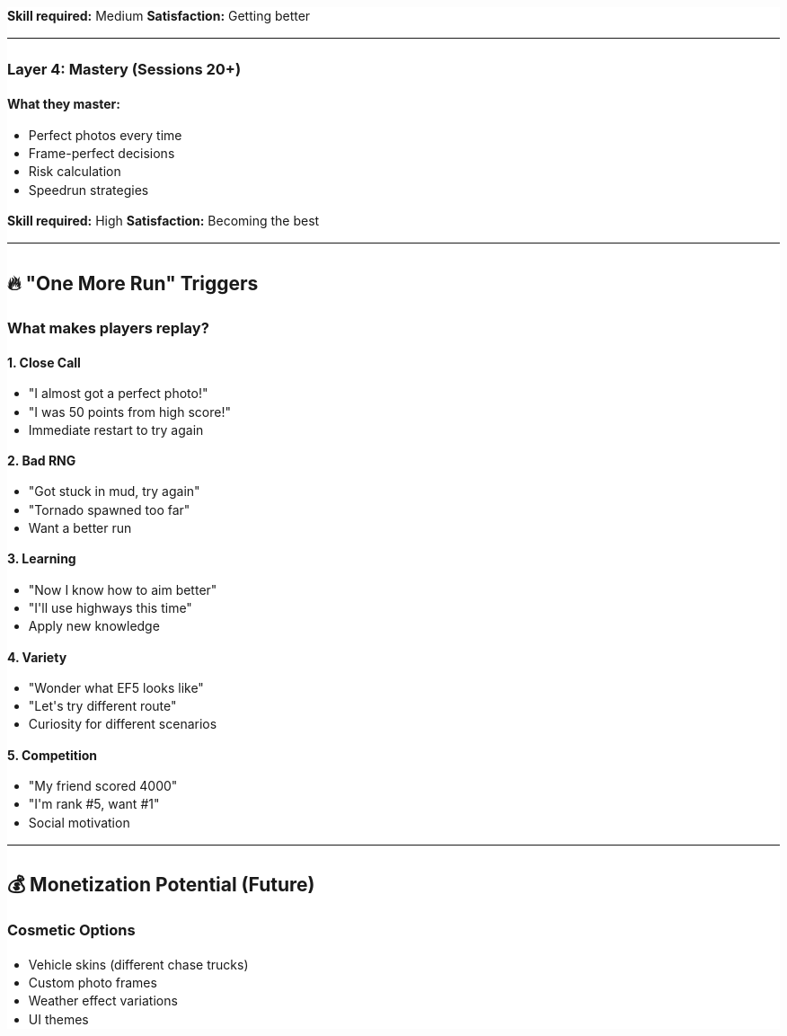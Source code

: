**Skill required:** Medium
**Satisfaction:** Getting better

---

### Layer 4: Mastery (Sessions 20+)
**What they master:**
- Perfect photos every time
- Frame-perfect decisions
- Risk calculation
- Speedrun strategies

**Skill required:** High
**Satisfaction:** Becoming the best

---

## 🔥 "One More Run" Triggers

### What makes players replay?

**1. Close Call**
- "I almost got a perfect photo!"
- "I was 50 points from high score!"
- Immediate restart to try again

**2. Bad RNG**
- "Got stuck in mud, try again"
- "Tornado spawned too far"
- Want a better run

**3. Learning**
- "Now I know how to aim better"
- "I'll use highways this time"
- Apply new knowledge

**4. Variety**
- "Wonder what EF5 looks like"
- "Let's try different route"
- Curiosity for different scenarios

**5. Competition**
- "My friend scored 4000"
- "I'm rank #5, want #1"
- Social motivation

---

## 💰 Monetization Potential (Future)

### Cosmetic Options
- Vehicle skins (different chase trucks)
- Custom photo frames
- Weather effect variations
- UI themes
